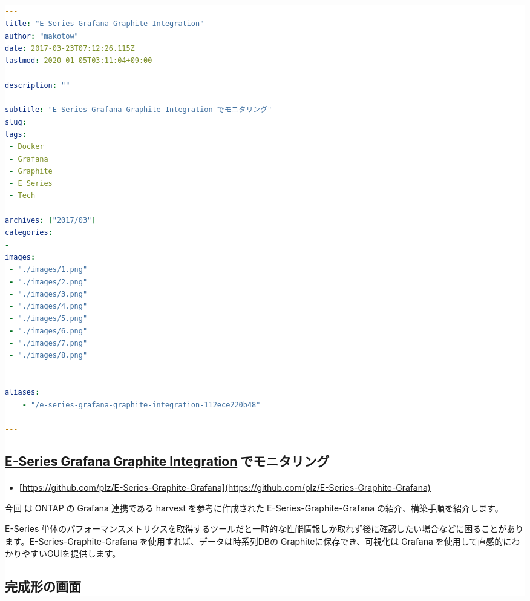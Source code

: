 ```yaml
---
title: "E-Series Grafana-Graphite Integration"
author: "makotow"
date: 2017-03-23T07:12:26.115Z
lastmod: 2020-01-05T03:11:04+09:00

description: ""

subtitle: "E-Series Grafana Graphite Integration でモニタリング"
slug: 
tags:
 - Docker
 - Grafana
 - Graphite
 - E Series
 - Tech

archives: ["2017/03"]
categories:
-
images:
 - "./images/1.png"
 - "./images/2.png"
 - "./images/3.png"
 - "./images/4.png"
 - "./images/5.png"
 - "./images/6.png"
 - "./images/7.png"
 - "./images/8.png"


aliases:
    - "/e-series-grafana-graphite-integration-112ece220b48"

---
```


## [E-Series Grafana Graphite Integration](https://github.com/plz/E-Series-Graphite-Grafana) でモニタリング

*   [https://github.com/plz/E-Series-Graphite-Grafana](https://github.com/plz/E-Series-Graphite-Grafana)

今回 は ONTAP の Grafana 連携である harvest を参考に作成された E-Series-Graphite-Grafana の紹介、構築手順を紹介します。

E-Series 単体のパフォーマンスメトリクスを取得するツールだと一時的な性能情報しか取れず後に確認したい場合などに困ることがあります。E-Series-Graphite-Grafana を使用すれば、データは時系列DBの Graphiteに保存でき、可視化は Grafana を使用して直感的にわかりやすいGUIを提供します。

## 完成形の画面
